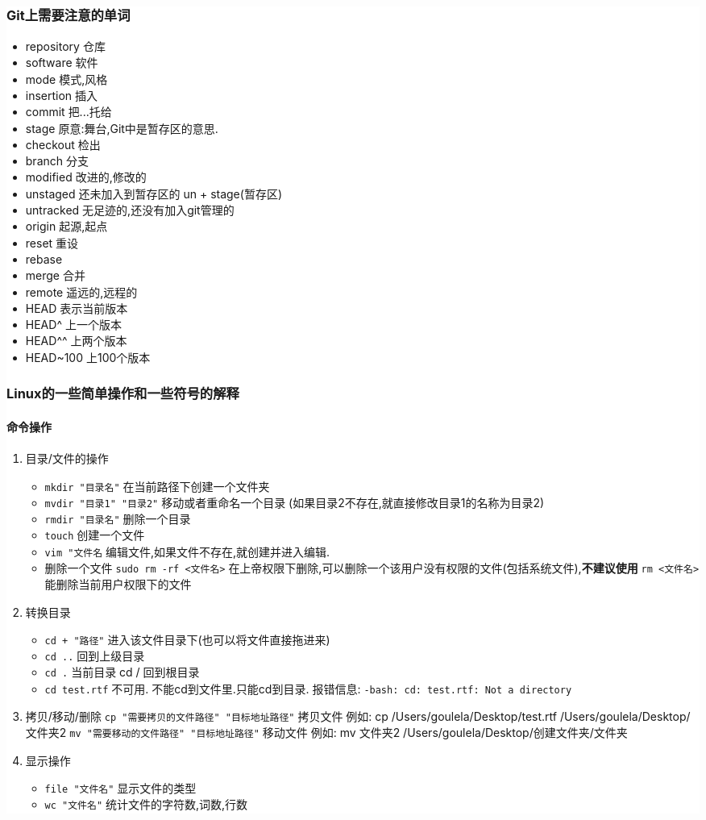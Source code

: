 ### Git上需要注意的单词

*   repository 仓库
*   software 软件
*   mode 模式,风格
*   insertion 插入
*   commit 把...托给
*   stage 原意:舞台,Git中是暂存区的意思.
*   checkout 检出
*   branch 分支
*   modified 改进的,修改的
*   unstaged 还未加入到暂存区的 un + stage(暂存区)
*   untracked 无足迹的,还没有加入git管理的
*   origin 起源,起点
*   reset 重设
*   rebase
*   merge 合并
*   remote 遥远的,远程的
*   HEAD 表示当前版本
*   HEAD^ 上一个版本
*   HEAD^^ 上两个版本
*   HEAD~100 上100个版本

### Linux的一些简单操作和一些符号的解释

#### 命令操作

1.  目录/文件的操作

    *   `mkdir "目录名"` 在当前路径下创建一个文件夹
    *   `mvdir "目录1" "目录2"` 移动或者重命名一个目录 (如果目录2不存在,就直接修改目录1的名称为目录2)
    *   `rmdir "目录名"` 删除一个目录
    *   `touch` 创建一个文件
    *   `vim "文件名` 编辑文件,如果文件不存在,就创建并进入编辑.
    *   删除一个文件
        `sudo rm -rf <文件名>` 在上帝权限下删除,可以删除一个该用户没有权限的文件(包括系统文件),**不建议使用**
        `rm <文件名>`能删除当前用户权限下的文件
2.  转换目录

    *   `cd + "路径"` 进入该文件目录下(也可以将文件直接拖进来)
    *   `cd ..` 回到上级目录
    *   `cd .` 当前目录 cd / 回到根目录
    *   `cd test.rtf` 不可用. 不能cd到文件里.只能cd到目录.
        报错信息: `-bash: cd: test.rtf: Not a directory`
3.  拷贝/移动/删除
    `cp "需要拷贝的文件路径" "目标地址路径"`
    拷贝文件 例如: cp /Users/goulela/Desktop/test.rtf /Users/goulela/Desktop/文件夹2
    `mv "需要移动的文件路径" "目标地址路径"`
    移动文件 例如: mv 文件夹2 /Users/goulela/Desktop/创建文件夹/文件夹

4.  显示操作

    *   `file "文件名"` 显示文件的类型
    *   `wc "文件名"` 统计文件的字符数,词数,行数
